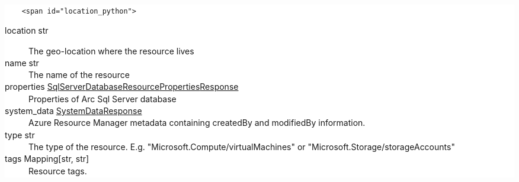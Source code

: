         <span id="location_python">
<a data-swiftype-name="resource-property" data-swiftype-type="text" href="#location_python" style="color: inherit; text-decoration: inherit;">location</a>
</span>
        <span class="property-indicator"></span>
        <span class="property-type">str</span>
    </dt>
    <dd>The geo-location where the resource lives</dd><dt class="property-"
            title="">
        <span id="name_python">
<a data-swiftype-name="resource-property" data-swiftype-type="text" href="#name_python" style="color: inherit; text-decoration: inherit;">name</a>
</span>
        <span class="property-indicator"></span>
        <span class="property-type">str</span>
    </dt>
    <dd>The name of the resource</dd><dt class="property-"
            title="">
        <span id="properties_python">
<a data-swiftype-name="resource-property" data-swiftype-type="text" href="#properties_python" style="color: inherit; text-decoration: inherit;">properties</a>
</span>
        <span class="property-indicator"></span>
        <span class="property-type"><a href="#sqlserverdatabaseresourcepropertiesresponse">Sql<wbr>Server<wbr>Database<wbr>Resource<wbr>Properties<wbr>Response</a></span>
    </dt>
    <dd>Properties of Arc Sql Server database</dd><dt class="property-"
            title="">
        <span id="system_data_python">
<a data-swiftype-name="resource-property" data-swiftype-type="text" href="#system_data_python" style="color: inherit; text-decoration: inherit;">system_<wbr>data</a>
</span>
        <span class="property-indicator"></span>
        <span class="property-type"><a href="#systemdataresponse">System<wbr>Data<wbr>Response</a></span>
    </dt>
    <dd>Azure Resource Manager metadata containing createdBy and modifiedBy information.</dd><dt class="property-"
            title="">
        <span id="type_python">
<a data-swiftype-name="resource-property" data-swiftype-type="text" href="#type_python" style="color: inherit; text-decoration: inherit;">type</a>
</span>
        <span class="property-indicator"></span>
        <span class="property-type">str</span>
    </dt>
    <dd>The type of the resource. E.g. &quot;Microsoft.Compute/virtualMachines&quot; or &quot;Microsoft.Storage/storageAccounts&quot;</dd><dt class="property-"
            title="">
        <span id="tags_python">
<a data-swiftype-name="resource-property" data-swiftype-type="text" href="#tags_python" style="color: inherit; text-decoration: inherit;">tags</a>
</span>
        <span class="property-indicator"></span>
        <span class="property-type">Mapping[str, str]</span>
    </dt>
    <dd>Resource tags.</dd></dl>
</pulumi-choosable>
</div>
